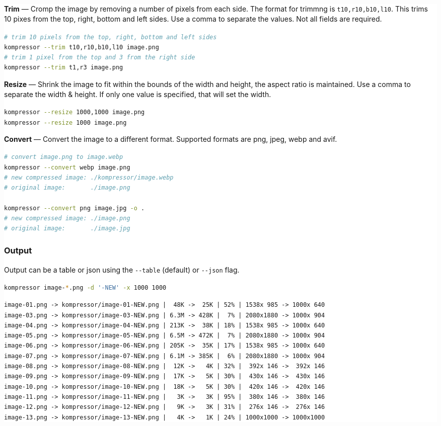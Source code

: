 **Trim** — Cromp the image by removing a number of pixels from each
side.  The format for trimmng is `t10,r10,b10,l10`.  This trims 10
pixes from the top, right, bottom and left sides.  Use a comma to
separate the values.  Not all fields are required.

```bash
# trim 10 pixels from the top, right, bottom and left sides
kompressor --trim t10,r10,b10,l10 image.png
# trim 1 pixel from the top and 3 from the right side
kompressor --trim t1,r3 image.png
```

**Resize** — Shrink the image to fit within the bounds of the width and
height, the aspect ratio is maintained.  Use a comma to separate the width & height.
If only one value is specified, that will set the width.

```bash
kompressor --resize 1000,1000 image.png
kompressor --resize 1000 image.png
```

**Convert** — Convert the image to a different format.  Supported
formats are png, jpeg, webp and avif.

```bash
# convert image.png to image.webp
kompressor --convert webp image.png
# new compressed image: ./kompressor/image.webp
# original image:       ./image.png

kompressor --convert png image.jpg -o .
# new compressed image: ./image.png
# original image:       ./image.jpg
```


### Output

Output can be a table or json using the `--table` (default) or `--json` flag.

``` bash
kompressor image-*.png -d '-NEW' -x 1000 1000
```

```
image-01.png -> kompressor/image-01-NEW.png |  48K ->  25K | 52% | 1538x 985 -> 1000x 640
image-03.png -> kompressor/image-03-NEW.png | 6.3M -> 428K |  7% | 2080x1880 -> 1000x 904
image-04.png -> kompressor/image-04-NEW.png | 213K ->  38K | 18% | 1538x 985 -> 1000x 640
image-05.png -> kompressor/image-05-NEW.png | 6.5M -> 472K |  7% | 2080x1880 -> 1000x 904
image-06.png -> kompressor/image-06-NEW.png | 205K ->  35K | 17% | 1538x 985 -> 1000x 640
image-07.png -> kompressor/image-07-NEW.png | 6.1M -> 385K |  6% | 2080x1880 -> 1000x 904
image-08.png -> kompressor/image-08-NEW.png |  12K ->   4K | 32% |  392x 146 ->  392x 146
image-09.png -> kompressor/image-09-NEW.png |  17K ->   5K | 30% |  430x 146 ->  430x 146
image-10.png -> kompressor/image-10-NEW.png |  18K ->   5K | 30% |  420x 146 ->  420x 146
image-11.png -> kompressor/image-11-NEW.png |   3K ->   3K | 95% |  380x 146 ->  380x 146
image-12.png -> kompressor/image-12-NEW.png |   9K ->   3K | 31% |  276x 146 ->  276x 146
image-13.png -> kompressor/image-13-NEW.png |   4K ->   1K | 24% | 1000x1000 -> 1000x1000
```
